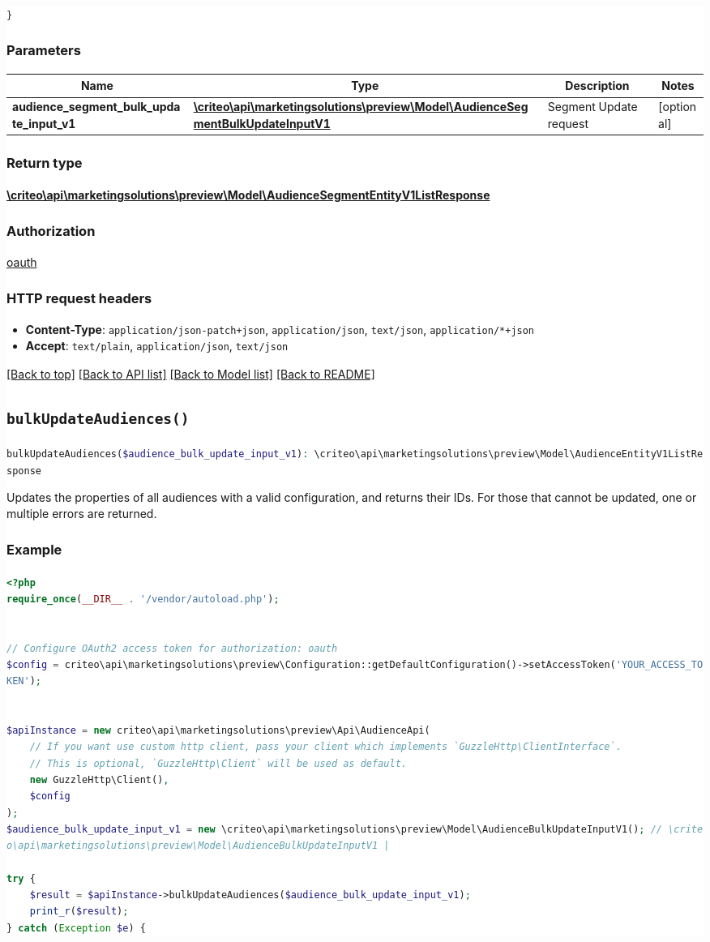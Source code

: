 ```php
}
```

### Parameters

| Name | Type | Description  | Notes |
| ------------- | ------------- | ------------- | ------------- |
| **audience_segment_bulk_update_input_v1** | [**\criteo\api\marketingsolutions\preview\Model\AudienceSegmentBulkUpdateInputV1**](../Model/AudienceSegmentBulkUpdateInputV1.md)| Segment Update request | [optional] |

### Return type

[**\criteo\api\marketingsolutions\preview\Model\AudienceSegmentEntityV1ListResponse**](../Model/AudienceSegmentEntityV1ListResponse.md)

### Authorization

[oauth](../../README.md#oauth)

### HTTP request headers

- **Content-Type**: `application/json-patch+json`, `application/json`, `text/json`, `application/*+json`
- **Accept**: `text/plain`, `application/json`, `text/json`

[[Back to top]](#) [[Back to API list]](../../README.md#endpoints)
[[Back to Model list]](../../README.md#models)
[[Back to README]](../../README.md)

## `bulkUpdateAudiences()`

```php
bulkUpdateAudiences($audience_bulk_update_input_v1): \criteo\api\marketingsolutions\preview\Model\AudienceEntityV1ListResponse
```



Updates the properties of all audiences with a valid configuration, and returns their IDs. For those that cannot be updated, one or multiple errors are returned.

### Example

```php
<?php
require_once(__DIR__ . '/vendor/autoload.php');


// Configure OAuth2 access token for authorization: oauth
$config = criteo\api\marketingsolutions\preview\Configuration::getDefaultConfiguration()->setAccessToken('YOUR_ACCESS_TOKEN');


$apiInstance = new criteo\api\marketingsolutions\preview\Api\AudienceApi(
    // If you want use custom http client, pass your client which implements `GuzzleHttp\ClientInterface`.
    // This is optional, `GuzzleHttp\Client` will be used as default.
    new GuzzleHttp\Client(),
    $config
);
$audience_bulk_update_input_v1 = new \criteo\api\marketingsolutions\preview\Model\AudienceBulkUpdateInputV1(); // \criteo\api\marketingsolutions\preview\Model\AudienceBulkUpdateInputV1 | 

try {
    $result = $apiInstance->bulkUpdateAudiences($audience_bulk_update_input_v1);
    print_r($result);
} catch (Exception $e) {
```